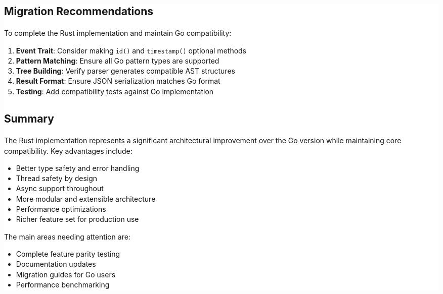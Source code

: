 ## Migration Recommendations

To complete the Rust implementation and maintain Go compatibility:

1. **Event Trait**: Consider making `id()` and `timestamp()` optional methods
2. **Pattern Matching**: Ensure all Go pattern types are supported
3. **Tree Building**: Verify parser generates compatible AST structures
4. **Result Format**: Ensure JSON serialization matches Go format
5. **Testing**: Add compatibility tests against Go implementation

## Summary

The Rust implementation represents a significant architectural improvement over the Go version while maintaining core compatibility. Key advantages include:
- Better type safety and error handling
- Thread safety by design
- Async support throughout
- More modular and extensible architecture
- Performance optimizations
- Richer feature set for production use

The main areas needing attention are:
- Complete feature parity testing
- Documentation updates
- Migration guides for Go users
- Performance benchmarking